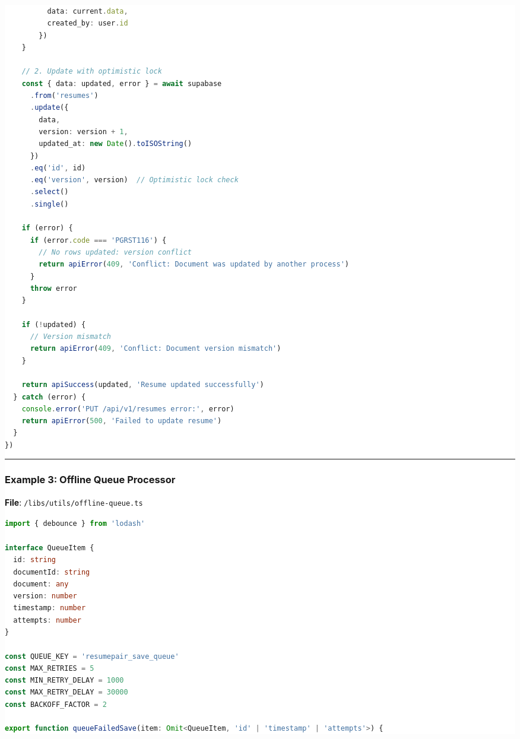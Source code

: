 ```typescript
          data: current.data,
          created_by: user.id
        })
    }

    // 2. Update with optimistic lock
    const { data: updated, error } = await supabase
      .from('resumes')
      .update({
        data,
        version: version + 1,
        updated_at: new Date().toISOString()
      })
      .eq('id', id)
      .eq('version', version)  // Optimistic lock check
      .select()
      .single()

    if (error) {
      if (error.code === 'PGRST116') {
        // No rows updated: version conflict
        return apiError(409, 'Conflict: Document was updated by another process')
      }
      throw error
    }

    if (!updated) {
      // Version mismatch
      return apiError(409, 'Conflict: Document version mismatch')
    }

    return apiSuccess(updated, 'Resume updated successfully')
  } catch (error) {
    console.error('PUT /api/v1/resumes error:', error)
    return apiError(500, 'Failed to update resume')
  }
})
```

---

### Example 3: Offline Queue Processor

**File**: `/libs/utils/offline-queue.ts`

```typescript
import { debounce } from 'lodash'

interface QueueItem {
  id: string
  documentId: string
  document: any
  version: number
  timestamp: number
  attempts: number
}

const QUEUE_KEY = 'resumepair_save_queue'
const MAX_RETRIES = 5
const MIN_RETRY_DELAY = 1000
const MAX_RETRY_DELAY = 30000
const BACKOFF_FACTOR = 2

export function queueFailedSave(item: Omit<QueueItem, 'id' | 'timestamp' | 'attempts'>) {
```